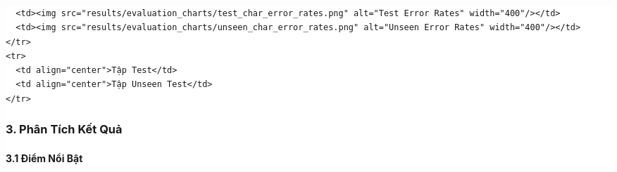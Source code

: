       <td><img src="results/evaluation_charts/test_char_error_rates.png" alt="Test Error Rates" width="400"/></td>
      <td><img src="results/evaluation_charts/unseen_char_error_rates.png" alt="Unseen Error Rates" width="400"/></td>
    </tr>
    <tr>
      <td align="center">Tập Test</td>
      <td align="center">Tập Unseen Test</td>
    </tr>
  </table>
</div>

### 3. Phân Tích Kết Quả

#### 3.1 Điểm Nổi Bật
